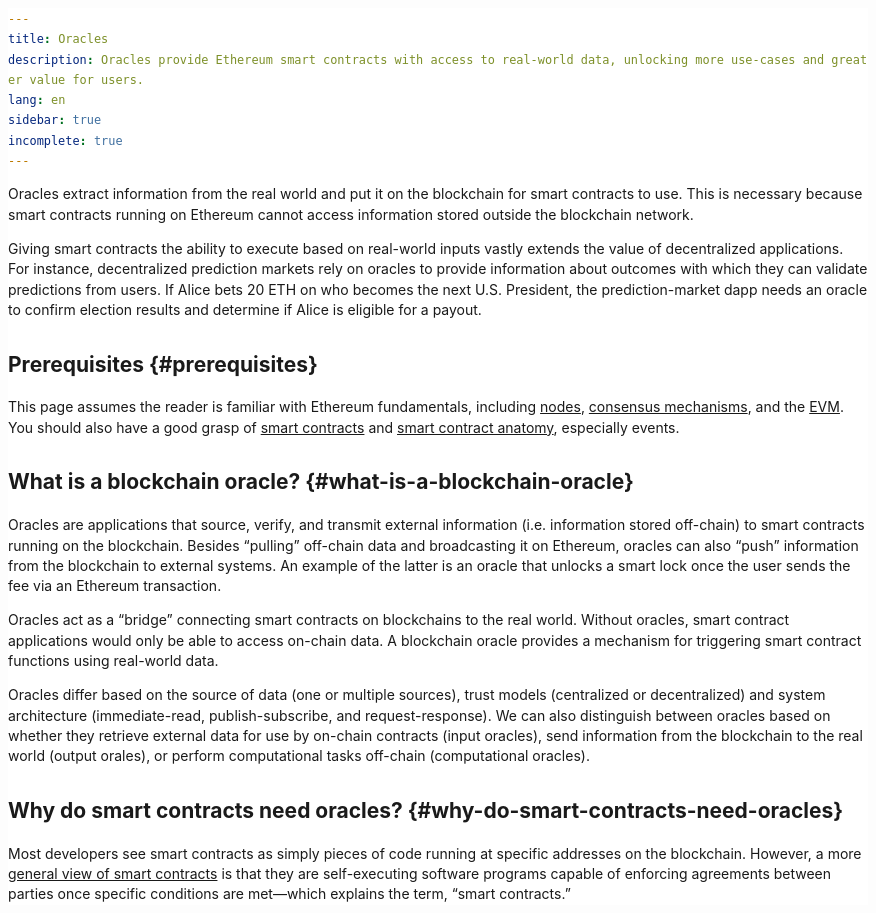 ```yaml
---
title: Oracles
description: Oracles provide Ethereum smart contracts with access to real-world data, unlocking more use-cases and greater value for users.  
lang: en
sidebar: true
incomplete: true
---
```


Oracles extract information from the real world and put it on the blockchain for smart contracts to use. This is necessary because smart contracts running on Ethereum cannot access information stored outside the blockchain network. 

Giving smart contracts the ability to execute based on real-world inputs vastly extends the value of decentralized applications. For instance, decentralized prediction markets rely on oracles to provide information about outcomes with which they can validate predictions from users. If Alice bets 20 ETH on who becomes the next U.S. President, the prediction-market dapp needs an oracle to confirm election results and determine if Alice is eligible for a payout. 

## Prerequisites {#prerequisites}

This page assumes the reader is familiar with Ethereum fundamentals, including [nodes](/developers/docs/nodes-and-clients/), [consensus mechanisms](/developers/docs/consensus-mechanisms/), and the [EVM](/developers/docs/evm/). You should also have a good grasp of [smart contracts](/developers/docs/smart-contracts/) and [smart contract anatomy](/developers/docs/smart-contracts/anatomy/), especially events. 

## What is a blockchain oracle? {#what-is-a-blockchain-oracle} 

Oracles are applications that source, verify, and transmit external information (i.e. information stored off-chain) to smart contracts running on the blockchain. Besides “pulling” off-chain data and broadcasting it on Ethereum, oracles can also “push” information from the blockchain to external systems. An example of the latter is an oracle that unlocks a smart lock once the user sends the fee via an Ethereum transaction.

Oracles act as a “bridge” connecting smart contracts on blockchains to the real world. Without oracles, smart contract applications would only be able to access on-chain data. A blockchain oracle provides a mechanism for triggering smart contract functions using real-world data.

Oracles differ based on the source of data (one or multiple sources), trust models (centralized or decentralized) and system architecture (immediate-read, publish-subscribe, and request-response). We can also distinguish between oracles based on whether they retrieve external data for use by on-chain contracts (input oracles), send information from the blockchain to the real world (output orales), or perform computational tasks off-chain (computational oracles).

## Why do smart contracts need oracles? {#why-do-smart-contracts-need-oracles}

Most developers see smart contracts as simply pieces of code running at specific addresses on the blockchain. However, a more [general view of smart contracts](/smart-contracts/) is that they are self-executing software programs capable of enforcing agreements between parties once specific conditions are met—which explains the term, “smart contracts.”
